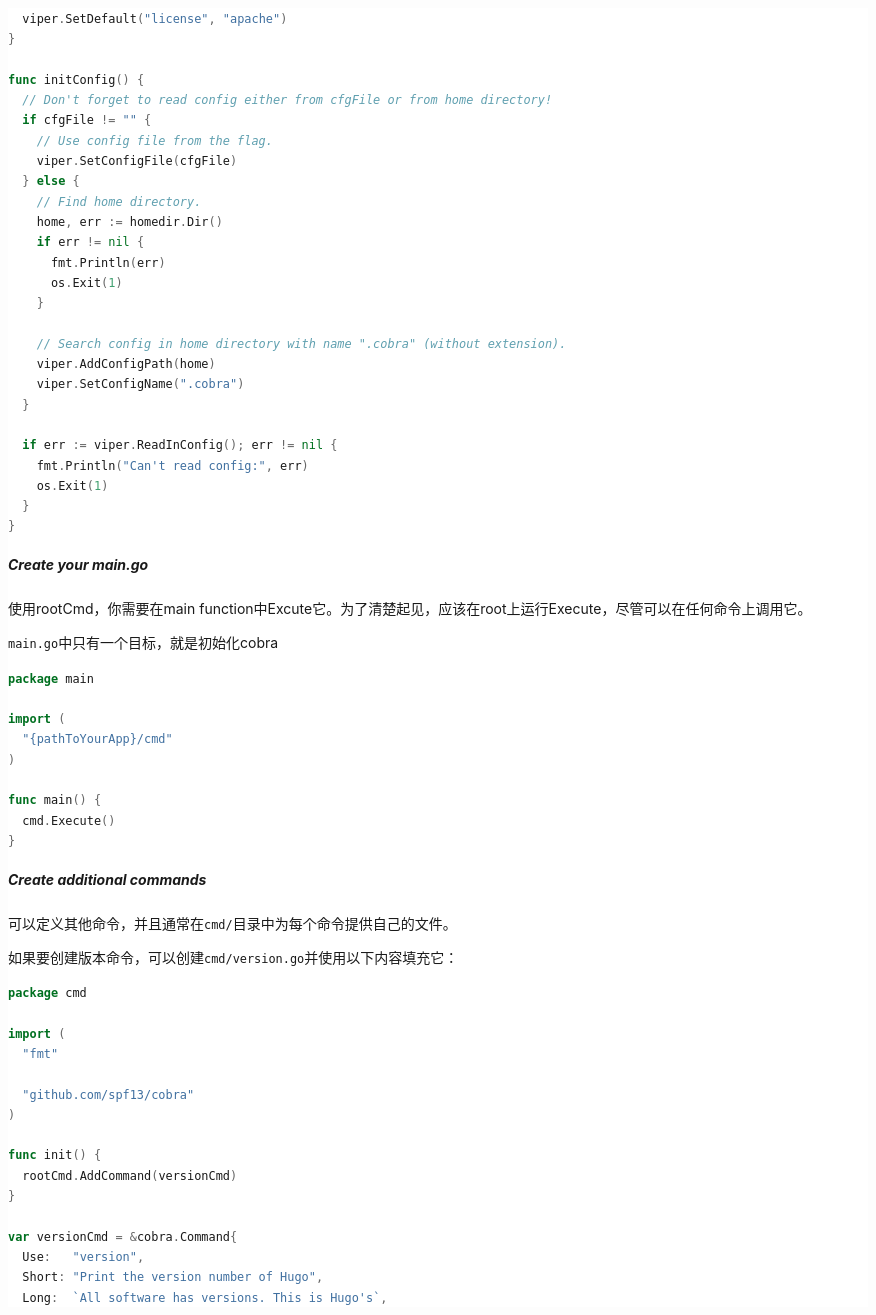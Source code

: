 ``` go
  viper.SetDefault("license", "apache")
}

func initConfig() {
  // Don't forget to read config either from cfgFile or from home directory!
  if cfgFile != "" {
    // Use config file from the flag.
    viper.SetConfigFile(cfgFile)
  } else {
    // Find home directory.
    home, err := homedir.Dir()
    if err != nil {
      fmt.Println(err)
      os.Exit(1)
    }

    // Search config in home directory with name ".cobra" (without extension).
    viper.AddConfigPath(home)
    viper.SetConfigName(".cobra")
  }

  if err := viper.ReadInConfig(); err != nil {
    fmt.Println("Can't read config:", err)
    os.Exit(1)
  }
}
```

##### Create your main.go
使用rootCmd，你需要在main function中Excute它。为了清楚起见，应该在root上运行Execute，尽管可以在任何命令上调用它。

`main.go`中只有一个目标，就是初始化cobra
``` go
package main

import (
  "{pathToYourApp}/cmd"
)

func main() {
  cmd.Execute()
}
```

##### Create additional commands
可以定义其他命令，并且通常在`cmd/`目录中为每个命令提供自己的文件。

如果要创建版本命令，可以创建`cmd/version.go`并使用以下内容填充它：
``` go
package cmd

import (
  "fmt"

  "github.com/spf13/cobra"
)

func init() {
  rootCmd.AddCommand(versionCmd)
}

var versionCmd = &cobra.Command{
  Use:   "version",
  Short: "Print the version number of Hugo",
  Long:  `All software has versions. This is Hugo's`,
```